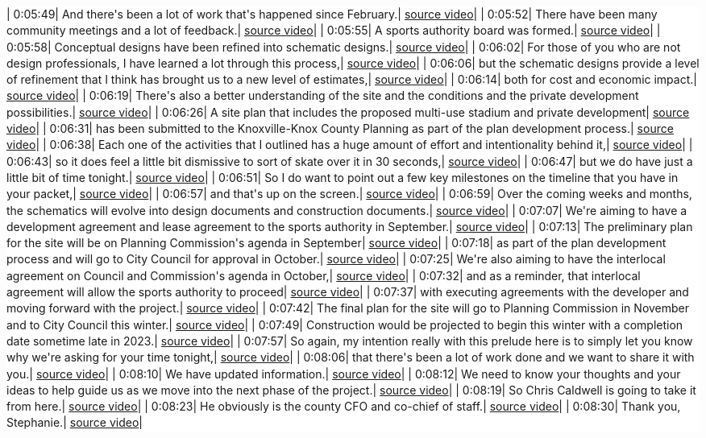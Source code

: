 | 0:05:49| And there's been a lot of work that's happened since February.| [source video](https://archive.org/details/city-council-ws-r-3877-210819-co-com-joint-ws?start=349)|
| 0:05:52| There have been many community meetings and a lot of feedback.| [source video](https://archive.org/details/city-council-ws-r-3877-210819-co-com-joint-ws?start=352)|
| 0:05:55| A sports authority board was formed.| [source video](https://archive.org/details/city-council-ws-r-3877-210819-co-com-joint-ws?start=355)|
| 0:05:58| Conceptual designs have been refined into schematic designs.| [source video](https://archive.org/details/city-council-ws-r-3877-210819-co-com-joint-ws?start=358)|
| 0:06:02| For those of you who are not design professionals, I have learned a lot through this process,| [source video](https://archive.org/details/city-council-ws-r-3877-210819-co-com-joint-ws?start=362)|
| 0:06:06| but the schematic designs provide a level of refinement that I think has brought us to a new level of estimates,| [source video](https://archive.org/details/city-council-ws-r-3877-210819-co-com-joint-ws?start=366)|
| 0:06:14| both for cost and economic impact.| [source video](https://archive.org/details/city-council-ws-r-3877-210819-co-com-joint-ws?start=374)|
| 0:06:19| There's also a better understanding of the site and the conditions and the private development possibilities.| [source video](https://archive.org/details/city-council-ws-r-3877-210819-co-com-joint-ws?start=379)|
| 0:06:26| A site plan that includes the proposed multi-use stadium and private development| [source video](https://archive.org/details/city-council-ws-r-3877-210819-co-com-joint-ws?start=386)|
| 0:06:31| has been submitted to the Knoxville-Knox County Planning as part of the plan development process.| [source video](https://archive.org/details/city-council-ws-r-3877-210819-co-com-joint-ws?start=391)|
| 0:06:38| Each one of the activities that I outlined has a huge amount of effort and intentionality behind it,| [source video](https://archive.org/details/city-council-ws-r-3877-210819-co-com-joint-ws?start=398)|
| 0:06:43| so it does feel a little bit dismissive to sort of skate over it in 30 seconds,| [source video](https://archive.org/details/city-council-ws-r-3877-210819-co-com-joint-ws?start=403)|
| 0:06:47| but we do have just a little bit of time tonight.| [source video](https://archive.org/details/city-council-ws-r-3877-210819-co-com-joint-ws?start=407)|
| 0:06:51| So I do want to point out a few key milestones on the timeline that you have in your packet,| [source video](https://archive.org/details/city-council-ws-r-3877-210819-co-com-joint-ws?start=411)|
| 0:06:57| and that's up on the screen.| [source video](https://archive.org/details/city-council-ws-r-3877-210819-co-com-joint-ws?start=417)|
| 0:06:59| Over the coming weeks and months, the schematics will evolve into design documents and construction documents.| [source video](https://archive.org/details/city-council-ws-r-3877-210819-co-com-joint-ws?start=419)|
| 0:07:07| We're aiming to have a development agreement and lease agreement to the sports authority in September.| [source video](https://archive.org/details/city-council-ws-r-3877-210819-co-com-joint-ws?start=427)|
| 0:07:13| The preliminary plan for the site will be on Planning Commission's agenda in September| [source video](https://archive.org/details/city-council-ws-r-3877-210819-co-com-joint-ws?start=433)|
| 0:07:18| as part of the plan development process and will go to City Council for approval in October.| [source video](https://archive.org/details/city-council-ws-r-3877-210819-co-com-joint-ws?start=438)|
| 0:07:25| We're also aiming to have the interlocal agreement on Council and Commission's agenda in October,| [source video](https://archive.org/details/city-council-ws-r-3877-210819-co-com-joint-ws?start=445)|
| 0:07:32| and as a reminder, that interlocal agreement will allow the sports authority to proceed| [source video](https://archive.org/details/city-council-ws-r-3877-210819-co-com-joint-ws?start=452)|
| 0:07:37| with executing agreements with the developer and moving forward with the project.| [source video](https://archive.org/details/city-council-ws-r-3877-210819-co-com-joint-ws?start=457)|
| 0:07:42| The final plan for the site will go to Planning Commission in November and to City Council this winter.| [source video](https://archive.org/details/city-council-ws-r-3877-210819-co-com-joint-ws?start=462)|
| 0:07:49| Construction would be projected to begin this winter with a completion date sometime late in 2023.| [source video](https://archive.org/details/city-council-ws-r-3877-210819-co-com-joint-ws?start=469)|
| 0:07:57| So again, my intention really with this prelude here is to simply let you know why we're asking for your time tonight,| [source video](https://archive.org/details/city-council-ws-r-3877-210819-co-com-joint-ws?start=477)|
| 0:08:06| that there's been a lot of work done and we want to share it with you.| [source video](https://archive.org/details/city-council-ws-r-3877-210819-co-com-joint-ws?start=486)|
| 0:08:10| We have updated information.| [source video](https://archive.org/details/city-council-ws-r-3877-210819-co-com-joint-ws?start=490)|
| 0:08:12| We need to know your thoughts and your ideas to help guide us as we move into the next phase of the project.| [source video](https://archive.org/details/city-council-ws-r-3877-210819-co-com-joint-ws?start=492)|
| 0:08:19| So Chris Caldwell is going to take it from here.| [source video](https://archive.org/details/city-council-ws-r-3877-210819-co-com-joint-ws?start=499)|
| 0:08:23| He obviously is the county CFO and co-chief of staff.| [source video](https://archive.org/details/city-council-ws-r-3877-210819-co-com-joint-ws?start=503)|
| 0:08:30| Thank you, Stephanie.| [source video](https://archive.org/details/city-council-ws-r-3877-210819-co-com-joint-ws?start=510)|